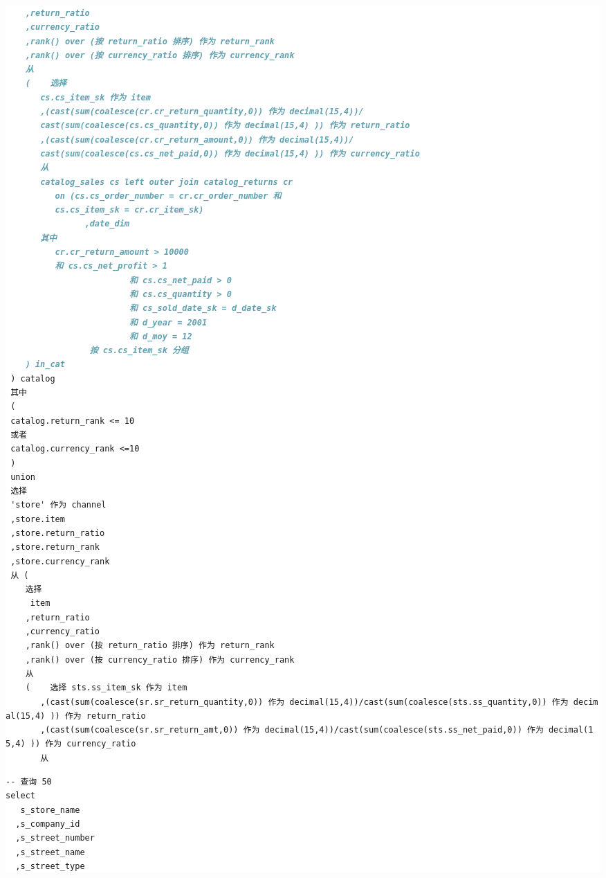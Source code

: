 ```markdown
    ,return_ratio
    ,currency_ratio
    ,rank() over (按 return_ratio 排序) 作为 return_rank
    ,rank() over (按 currency_ratio 排序) 作为 currency_rank
    从
    (    选择 
       cs.cs_item_sk 作为 item
       ,(cast(sum(coalesce(cr.cr_return_quantity,0)) 作为 decimal(15,4))/
       cast(sum(coalesce(cs.cs_quantity,0)) 作为 decimal(15,4) )) 作为 return_ratio
       ,(cast(sum(coalesce(cr.cr_return_amount,0)) 作为 decimal(15,4))/
       cast(sum(coalesce(cs.cs_net_paid,0)) 作为 decimal(15,4) )) 作为 currency_ratio
       从 
       catalog_sales cs left outer join catalog_returns cr
          on (cs.cs_order_number = cr.cr_order_number 和 
          cs.cs_item_sk = cr.cr_item_sk)
                ,date_dim
       其中 
          cr.cr_return_amount > 10000 
          和 cs.cs_net_profit > 1
                         和 cs.cs_net_paid > 0
                         和 cs.cs_quantity > 0
                         和 cs_sold_date_sk = d_date_sk
                         和 d_year = 2001
                         和 d_moy = 12
                 按 cs.cs_item_sk 分组
    ) in_cat
 ) catalog
 其中 
 (
 catalog.return_rank <= 10
 或者
 catalog.currency_rank <=10
 )
 union
 选择 
 'store' 作为 channel
 ,store.item
 ,store.return_ratio
 ,store.return_rank
 ,store.currency_rank
 从 (
    选择 
     item
    ,return_ratio
    ,currency_ratio
    ,rank() over (按 return_ratio 排序) 作为 return_rank
    ,rank() over (按 currency_ratio 排序) 作为 currency_rank
    从
    (    选择 sts.ss_item_sk 作为 item
       ,(cast(sum(coalesce(sr.sr_return_quantity,0)) 作为 decimal(15,4))/cast(sum(coalesce(sts.ss_quantity,0)) 作为 decimal(15,4) )) 作为 return_ratio
       ,(cast(sum(coalesce(sr.sr_return_amt,0)) 作为 decimal(15,4))/cast(sum(coalesce(sts.ss_net_paid,0)) 作为 decimal(15,4) )) 作为 currency_ratio
       从 
```
```markdown
-- 查询 50
select  
   s_store_name
  ,s_company_id
  ,s_street_number
  ,s_street_name
  ,s_street_type
```